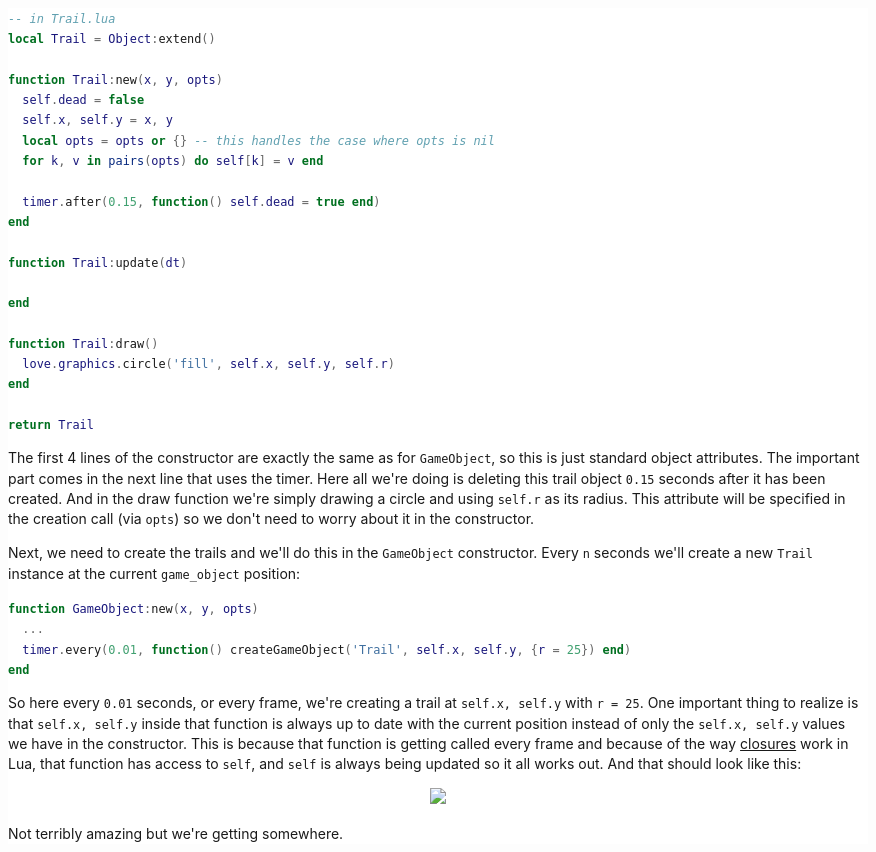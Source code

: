 ```lua
-- in Trail.lua
local Trail = Object:extend()

function Trail:new(x, y, opts)
  self.dead = false
  self.x, self.y = x, y
  local opts = opts or {} -- this handles the case where opts is nil
  for k, v in pairs(opts) do self[k] = v end

  timer.after(0.15, function() self.dead = true end)
end

function Trail:update(dt)

end

function Trail:draw()
  love.graphics.circle('fill', self.x, self.y, self.r)
end

return Trail
```

The first 4 lines of the constructor are exactly the same as for `GameObject`, so this is just standard object attributes. The important part comes in the next line that uses the timer. Here all we're doing is deleting this trail object `0.15` seconds after it has been created. And in the draw function we're simply drawing a circle and using `self.r` as its radius. This attribute will be specified in the creation call (via `opts`) so we don't need to worry about it in the constructor.

Next, we need to create the trails and we'll do this in the `GameObject` constructor. Every `n` seconds we'll create a new `Trail` instance at the current `game_object` position:

```lua
function GameObject:new(x, y, opts)
  ...
  timer.every(0.01, function() createGameObject('Trail', self.x, self.y, {r = 25}) end)
end

```

So here every `0.01` seconds, or every frame, we're creating a trail at `self.x, self.y` with `r = 25`. One important thing to realize is that `self.x, self.y` inside that function is always up to date with the current position instead of only the `self.x, self.y` values we have in the constructor. This is because that function is getting called every frame and because of the way [closures](http://www.lua.org/pil/6.1.html) work in Lua, that function has access to `self`, and `self` is always being updated so it all works out. And that should look like this:

<p align="center">
<img src="https://i.imgur.com/ApKr2ni.gif"/>
</p>

Not terribly amazing but we're getting somewhere.
